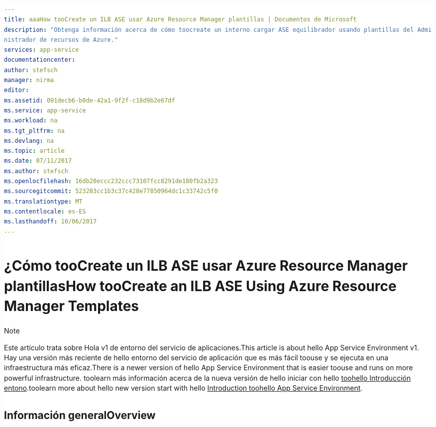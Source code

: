 ```yaml
---
title: aaaHow tooCreate un ILB ASE usar Azure Resource Manager plantillas | Documentos de Microsoft
description: "Obtenga información acerca de cómo toocreate un interno cargar ASE equilibrador usando plantillas del Administrador de recursos de Azure."
services: app-service
documentationcenter: 
author: stefsch
manager: nirma
editor: 
ms.assetid: 091decb6-b0de-42a1-9f2f-c18d9b2e67df
ms.service: app-service
ms.workload: na
ms.tgt_pltfrm: na
ms.devlang: na
ms.topic: article
ms.date: 07/11/2017
ms.author: stefsch
ms.openlocfilehash: 16db20eccc232ccc73107fcc8291de180fb2a323
ms.sourcegitcommit: 523283cc1b3c37c428e77850964dc1c33742c5f0
ms.translationtype: MT
ms.contentlocale: es-ES
ms.lasthandoff: 10/06/2017
---
```

# <a name="how-toocreate-an-ilb-ase-using-azure-resource-manager-templates"></a><span data-ttu-id="aacb6-103">¿Cómo tooCreate un ILB ASE usar Azure Resource Manager plantillas</span><span class="sxs-lookup"><span data-stu-id="aacb6-103">How tooCreate an ILB ASE Using Azure Resource Manager Templates</span></span>

> [!NOTE] 
> <span data-ttu-id="aacb6-104">Este artículo trata sobre Hola v1 de entorno del servicio de aplicaciones.</span><span class="sxs-lookup"><span data-stu-id="aacb6-104">This article is about hello App Service Environment v1.</span></span> <span data-ttu-id="aacb6-105">Hay una versión más reciente de hello entorno del servicio de aplicación que es más fácil toouse y se ejecuta en una infraestructura más eficaz.</span><span class="sxs-lookup"><span data-stu-id="aacb6-105">There is a newer version of hello App Service Environment that is easier toouse and runs on more powerful infrastructure.</span></span> <span data-ttu-id="aacb6-106">toolearn más información acerca de la nueva versión de hello iniciar con hello [toohello Introducción entono](../app-service/app-service-environment/intro.md).</span><span class="sxs-lookup"><span data-stu-id="aacb6-106">toolearn more about hello new version start with hello [Introduction toohello App  Service Environment](../app-service/app-service-environment/intro.md).</span></span>
>

## <a name="overview"></a><span data-ttu-id="aacb6-107">Información general</span><span class="sxs-lookup"><span data-stu-id="aacb6-107">Overview</span></span>

[quickstartilbasecreate]: https://azure.microsoft.com/documentation/templates/201-web-app-ase-ilb-create/
[examplebase64encoding]: http://powershellscripts.blogspot.com/2007/02/base64-encode-file.html 
[configuringDefaultSSLCertificate]: https://azure.microsoft.com/documentation/templates/201-web-app-ase-ilb-configure-default-ssl/ 